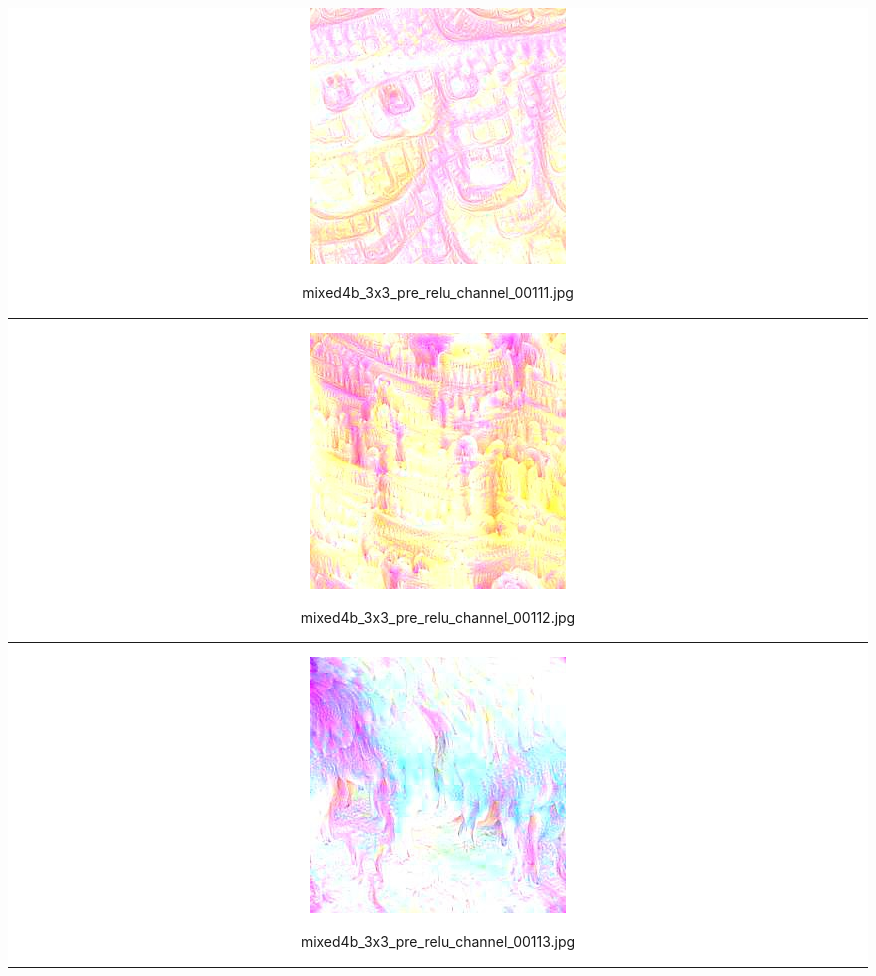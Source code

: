 <p align="center">  <img src="mixed4b_3x3_pre_relu_channel_00111.jpg?"> </p><p align="center">mixed4b_3x3_pre_relu_channel_00111.jpg</p>

***

<p align="center">  <img src="mixed4b_3x3_pre_relu_channel_00112.jpg?"> </p><p align="center">mixed4b_3x3_pre_relu_channel_00112.jpg</p>

***

<p align="center">  <img src="mixed4b_3x3_pre_relu_channel_00113.jpg?"> </p><p align="center">mixed4b_3x3_pre_relu_channel_00113.jpg</p>

***

